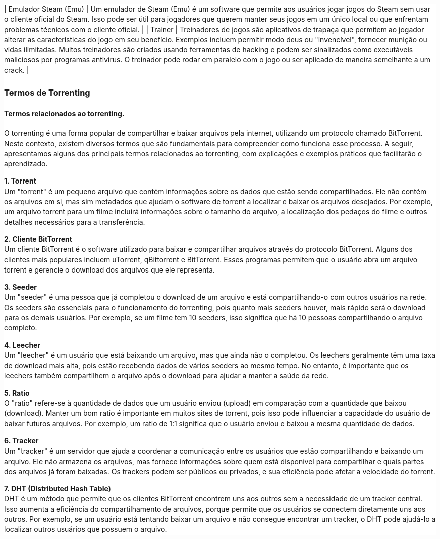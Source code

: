 | Emulador Steam (Emu) | Um emulador de Steam (Emu) é um software que permite aos usuários jogar jogos do Steam sem usar o cliente oficial do Steam. Isso pode ser útil para jogadores que querem manter seus jogos em um único local ou que enfrentam problemas técnicos com o cliente oficial. |
| Trainer | Treinadores de jogos são aplicativos de trapaça que permitem ao jogador alterar as características do jogo em seu benefício. Exemplos incluem permitir modo deus ou "invencível", fornecer munição ou vidas ilimitadas. Muitos treinadores são criados usando ferramentas de hacking e podem ser sinalizados como executáveis maliciosos por programas antivírus. O treinador pode rodar em paralelo com o jogo ou ser aplicado de maneira semelhante a um crack. |

### Termos de Torrenting
#### Termos relacionados ao torrenting.

O torrenting é uma forma popular de compartilhar e baixar arquivos pela internet, utilizando um protocolo chamado BitTorrent. Neste contexto, existem diversos termos que são fundamentais para compreender como funciona esse processo. A seguir, apresentamos alguns dos principais termos relacionados ao torrenting, com explicações e exemplos práticos que facilitarão o aprendizado.

**1. Torrent**  
Um "torrent" é um pequeno arquivo que contém informações sobre os dados que estão sendo compartilhados. Ele não contém os arquivos em si, mas sim metadados que ajudam o software de torrent a localizar e baixar os arquivos desejados. Por exemplo, um arquivo torrent para um filme incluirá informações sobre o tamanho do arquivo, a localização dos pedaços do filme e outros detalhes necessários para a transferência.

**2. Cliente BitTorrent**  
Um cliente BitTorrent é o software utilizado para baixar e compartilhar arquivos através do protocolo BitTorrent. Alguns dos clientes mais populares incluem uTorrent, qBittorrent e BitTorrent. Esses programas permitem que o usuário abra um arquivo torrent e gerencie o download dos arquivos que ele representa.

**3. Seeder**  
Um "seeder" é uma pessoa que já completou o download de um arquivo e está compartilhando-o com outros usuários na rede. Os seeders são essenciais para o funcionamento do torrenting, pois quanto mais seeders houver, mais rápido será o download para os demais usuários. Por exemplo, se um filme tem 10 seeders, isso significa que há 10 pessoas compartilhando o arquivo completo.

**4. Leecher**  
Um "leecher" é um usuário que está baixando um arquivo, mas que ainda não o completou. Os leechers geralmente têm uma taxa de download mais alta, pois estão recebendo dados de vários seeders ao mesmo tempo. No entanto, é importante que os leechers também compartilhem o arquivo após o download para ajudar a manter a saúde da rede.

**5. Ratio**  
O "ratio" refere-se à quantidade de dados que um usuário enviou (upload) em comparação com a quantidade que baixou (download). Manter um bom ratio é importante em muitos sites de torrent, pois isso pode influenciar a capacidade do usuário de baixar futuros arquivos. Por exemplo, um ratio de 1:1 significa que o usuário enviou e baixou a mesma quantidade de dados.

**6. Tracker**  
Um "tracker" é um servidor que ajuda a coordenar a comunicação entre os usuários que estão compartilhando e baixando um arquivo. Ele não armazena os arquivos, mas fornece informações sobre quem está disponível para compartilhar e quais partes dos arquivos já foram baixadas. Os trackers podem ser públicos ou privados, e sua eficiência pode afetar a velocidade do torrent.

**7. DHT (Distributed Hash Table)**  
DHT é um método que permite que os clientes BitTorrent encontrem uns aos outros sem a necessidade de um tracker central. Isso aumenta a eficiência do compartilhamento de arquivos, porque permite que os usuários se conectem diretamente uns aos outros. Por exemplo, se um usuário está tentando baixar um arquivo e não consegue encontrar um tracker, o DHT pode ajudá-lo a localizar outros usuários que possuem o arquivo.

